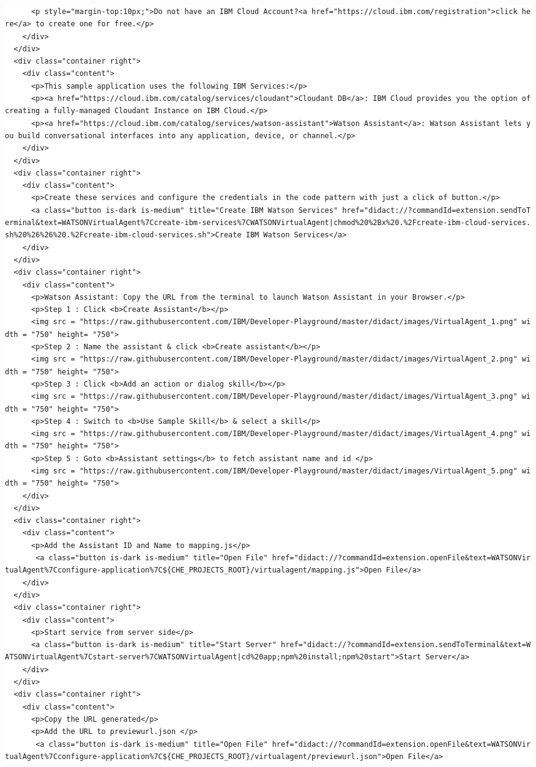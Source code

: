           <p style="margin-top:10px;">Do not have an IBM Cloud Account?<a href="https://cloud.ibm.com/registration">click here</a> to create one for free.</p>
        </div>
      </div>
      <div class="container right">
        <div class="content">
          <p>This sample application uses the following IBM Services:</p>
          <p><a href="https://cloud.ibm.com/catalog/services/cloudant">Cloudant DB</a>: IBM Cloud provides you the option of creating a fully-managed Cloudant Instance on IBM Cloud.</p>
          <p><a href="https://cloud.ibm.com/catalog/services/watson-assistant">Watson Assistant</a>: Watson Assistant lets you build conversational interfaces into any application, device, or channel.</p>
        </div>
      </div>
      <div class="container right">
        <div class="content">
          <p>Create these services and configure the credentials in the code pattern with just a click of button.</p>
          <a class="button is-dark is-medium" title="Create IBM Watson Services" href="didact://?commandId=extension.sendToTerminal&text=WATSONVirtualAgent%7Ccreate-ibm-services%7CWATSONVirtualAgent|chmod%20%2Bx%20.%2Fcreate-ibm-cloud-services.sh%20%26%26%20.%2Fcreate-ibm-cloud-services.sh">Create IBM Watson Services</a>
        </div>
      </div>
      <div class="container right">
        <div class="content">
          <p>Watson Assistant: Copy the URL from the terminal to launch Watson Assistant in your Browser.</p>
          <p>Step 1 : Click <b>Create Assistant</b></p>
          <img src = "https://raw.githubusercontent.com/IBM/Developer-Playground/master/didact/images/VirtualAgent_1.png" width = "750" height= "750">
          <p>Step 2 : Name the assistant & click <b>Create assistant</b></p>
          <img src = "https://raw.githubusercontent.com/IBM/Developer-Playground/master/didact/images/VirtualAgent_2.png" width = "750" height= "750">
          <p>Step 3 : Click <b>Add an action or dialog skill</b></p>
          <img src = "https://raw.githubusercontent.com/IBM/Developer-Playground/master/didact/images/VirtualAgent_3.png" width = "750" height= "750">
          <p>Step 4 : Switch to <b>Use Sample Skill</b> & select a skill</p>
          <img src = "https://raw.githubusercontent.com/IBM/Developer-Playground/master/didact/images/VirtualAgent_4.png" width = "750" height= "750">
          <p>Step 5 : Goto <b>Assistant settings</b> to fetch assistant name and id </p>
          <img src = "https://raw.githubusercontent.com/IBM/Developer-Playground/master/didact/images/VirtualAgent_5.png" width = "750" height= "750">
        </div>
      </div>
      <div class="container right">
        <div class="content">
          <p>Add the Assistant ID and Name to mapping.js</p>
           <a class="button is-dark is-medium" title="Open File" href="didact://?commandId=extension.openFile&text=WATSONVirtualAgent%7Cconfigure-application%7C${CHE_PROJECTS_ROOT}/virtualagent/mapping.js">Open File</a>
        </div>
      </div>
      <div class="container right">
        <div class="content">
          <p>Start service from server side</p>
          <a class="button is-dark is-medium" title="Start Server" href="didact://?commandId=extension.sendToTerminal&text=WATSONVirtualAgent%7Cstart-server%7CWATSONVirtualAgent|cd%20app;npm%20install;npm%20start">Start Server</a>
        </div>
      </div>
      <div class="container right">
        <div class="content">
          <p>Copy the URL generated</p>
          <p>Add the URL to previewurl.json </p>
           <a class="button is-dark is-medium" title="Open File" href="didact://?commandId=extension.openFile&text=WATSONVirtualAgent%7Cconfigure-application%7C${CHE_PROJECTS_ROOT}/virtualagent/previewurl.json">Open File</a>